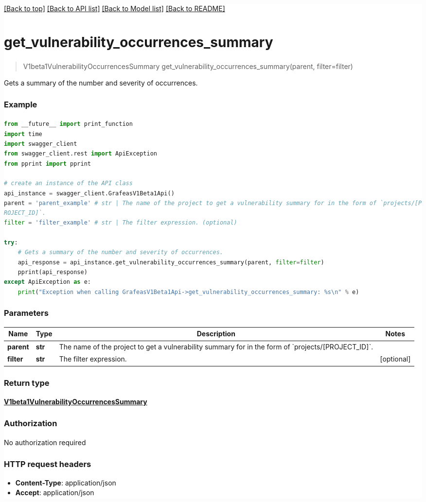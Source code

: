 [[Back to top]](#) [[Back to API list]](../README.md#documentation-for-api-endpoints) [[Back to Model list]](../README.md#documentation-for-models) [[Back to README]](../README.md)

# **get_vulnerability_occurrences_summary**
> V1beta1VulnerabilityOccurrencesSummary get_vulnerability_occurrences_summary(parent, filter=filter)

Gets a summary of the number and severity of occurrences.

### Example
```python
from __future__ import print_function
import time
import swagger_client
from swagger_client.rest import ApiException
from pprint import pprint

# create an instance of the API class
api_instance = swagger_client.GrafeasV1Beta1Api()
parent = 'parent_example' # str | The name of the project to get a vulnerability summary for in the form of `projects/[PROJECT_ID]`.
filter = 'filter_example' # str | The filter expression. (optional)

try:
    # Gets a summary of the number and severity of occurrences.
    api_response = api_instance.get_vulnerability_occurrences_summary(parent, filter=filter)
    pprint(api_response)
except ApiException as e:
    print("Exception when calling GrafeasV1Beta1Api->get_vulnerability_occurrences_summary: %s\n" % e)
```

### Parameters

Name | Type | Description  | Notes
------------- | ------------- | ------------- | -------------
 **parent** | **str**| The name of the project to get a vulnerability summary for in the form of &#x60;projects/[PROJECT_ID]&#x60;. | 
 **filter** | **str**| The filter expression. | [optional] 

### Return type

[**V1beta1VulnerabilityOccurrencesSummary**](V1beta1VulnerabilityOccurrencesSummary.md)

### Authorization

No authorization required

### HTTP request headers

 - **Content-Type**: application/json
 - **Accept**: application/json
